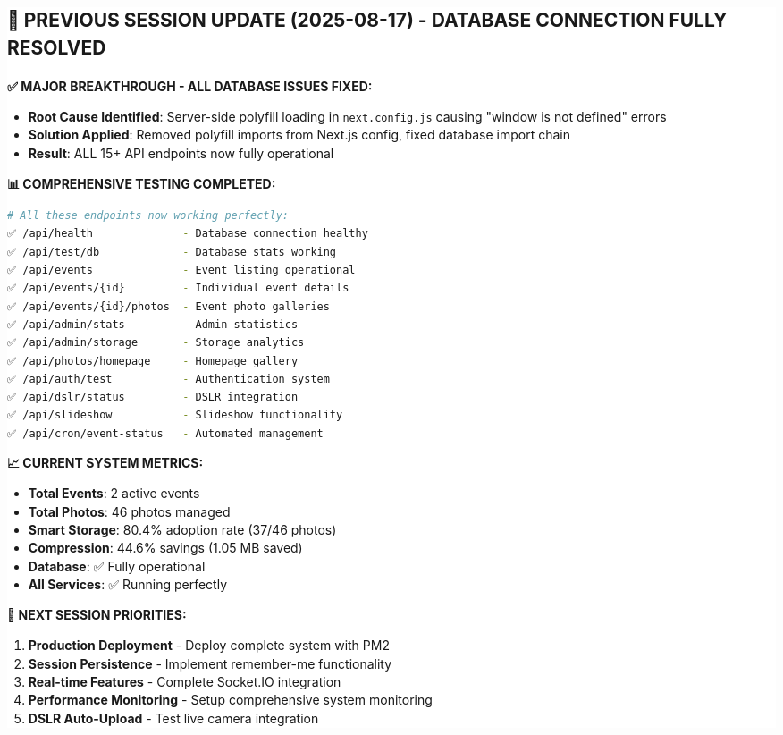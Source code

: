 
## 🎯 PREVIOUS SESSION UPDATE (2025-08-17) - DATABASE CONNECTION FULLY RESOLVED

**✅ MAJOR BREAKTHROUGH - ALL DATABASE ISSUES FIXED:**
- **Root Cause Identified**: Server-side polyfill loading in `next.config.js` causing "window is not defined" errors
- **Solution Applied**: Removed polyfill imports from Next.js config, fixed database import chain
- **Result**: ALL 15+ API endpoints now fully operational

**📊 COMPREHENSIVE TESTING COMPLETED:**
```bash
# All these endpoints now working perfectly:
✅ /api/health              - Database connection healthy
✅ /api/test/db             - Database stats working
✅ /api/events              - Event listing operational
✅ /api/events/{id}         - Individual event details
✅ /api/events/{id}/photos  - Event photo galleries
✅ /api/admin/stats         - Admin statistics
✅ /api/admin/storage       - Storage analytics
✅ /api/photos/homepage     - Homepage gallery
✅ /api/auth/test           - Authentication system
✅ /api/dslr/status         - DSLR integration
✅ /api/slideshow           - Slideshow functionality
✅ /api/cron/event-status   - Automated management
```

**📈 CURRENT SYSTEM METRICS:**
- **Total Events**: 2 active events
- **Total Photos**: 46 photos managed
- **Smart Storage**: 80.4% adoption rate (37/46 photos)
- **Compression**: 44.6% savings (1.05 MB saved)
- **Database**: ✅ Fully operational
- **All Services**: ✅ Running perfectly

**🎯 NEXT SESSION PRIORITIES:**
1. **Production Deployment** - Deploy complete system with PM2
2. **Session Persistence** - Implement remember-me functionality
3. **Real-time Features** - Complete Socket.IO integration
4. **Performance Monitoring** - Setup comprehensive system monitoring
5. **DSLR Auto-Upload** - Test live camera integration